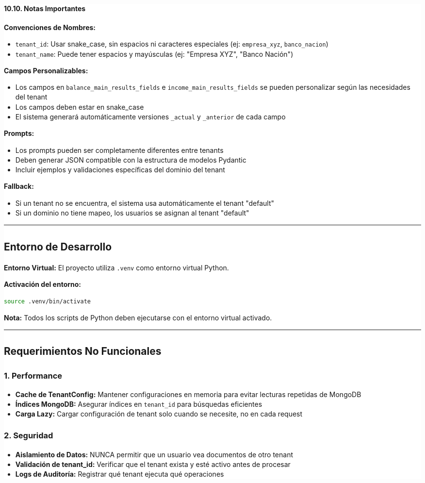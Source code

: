 #### 10.10. Notas Importantes

**Convenciones de Nombres:**

- `tenant_id`: Usar snake_case, sin espacios ni caracteres especiales (ej: `empresa_xyz`, `banco_nacion`)
- `tenant_name`: Puede tener espacios y mayúsculas (ej: "Empresa XYZ", "Banco Nación")

**Campos Personalizables:**

- Los campos en `balance_main_results_fields` e `income_main_results_fields` se pueden personalizar según las necesidades del tenant
- Los campos deben estar en snake_case
- El sistema generará automáticamente versiones `_actual` y `_anterior` de cada campo

**Prompts:**

- Los prompts pueden ser completamente diferentes entre tenants
- Deben generar JSON compatible con la estructura de modelos Pydantic
- Incluir ejemplos y validaciones específicas del dominio del tenant

**Fallback:**

- Si un tenant no se encuentra, el sistema usa automáticamente el tenant "default"
- Si un dominio no tiene mapeo, los usuarios se asignan al tenant "default"

---

## Entorno de Desarrollo

**Entorno Virtual:** El proyecto utiliza `.venv` como entorno virtual Python.

**Activación del entorno:**

```bash
source .venv/bin/activate
```

**Nota:** Todos los scripts de Python deben ejecutarse con el entorno virtual activado.

---

## Requerimientos No Funcionales

### 1. Performance

- **Cache de TenantConfig:** Mantener configuraciones en memoria para evitar lecturas repetidas de MongoDB
- **Índices MongoDB:** Asegurar índices en `tenant_id` para búsquedas eficientes
- **Carga Lazy:** Cargar configuración de tenant solo cuando se necesite, no en cada request

### 2. Seguridad

- **Aislamiento de Datos:** NUNCA permitir que un usuario vea documentos de otro tenant
- **Validación de tenant_id:** Verificar que el tenant exista y esté activo antes de procesar
- **Logs de Auditoría:** Registrar qué tenant ejecuta qué operaciones
